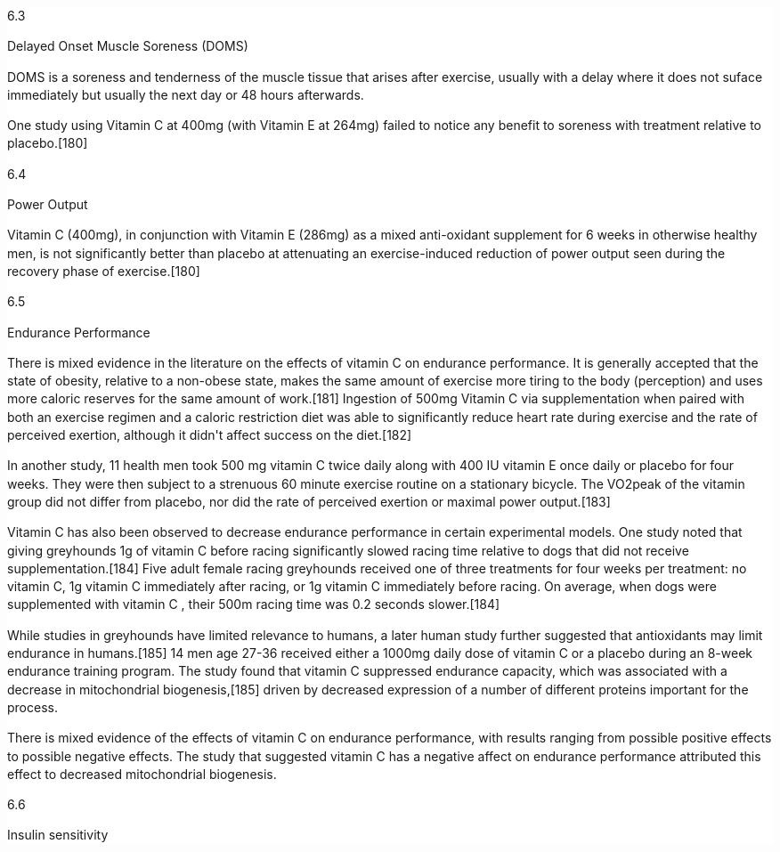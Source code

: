 
6.3

Delayed Onset Muscle Soreness (DOMS)

DOMS is a soreness and tenderness of the muscle tissue that arises after exercise, usually with a delay where it does not suface immediately but usually the next day or 48 hours afterwards.

One study using Vitamin C at 400mg (with Vitamin E at 264mg) failed to notice any benefit to soreness with treatment relative to placebo.\[180]

6.4

Power Output

Vitamin C (400mg), in conjunction with Vitamin E (286mg) as a mixed anti\-oxidant supplement for 6 weeks in otherwise healthy men, is not significantly better than placebo at attenuating an exercise\-induced reduction of power output seen during the recovery phase of exercise.\[180]

6.5

Endurance Performance

There is mixed evidence in the literature on the effects of vitamin C on endurance performance. It is generally accepted that the state of obesity, relative to a non\-obese state, makes the same amount of exercise more tiring to the body (perception) and uses more caloric reserves for the same amount of work.\[181] Ingestion of 500mg Vitamin C via supplementation when paired with both an exercise regimen and a caloric restriction diet was able to significantly reduce heart rate during exercise and the rate of perceived exertion, although it didn't affect success on the diet.\[182]

In another study, 11 health men took 500 mg vitamin C twice daily along with 400 IU vitamin E once daily or placebo for four weeks. They were then subject to a strenuous 60 minute exercise routine on a stationary bicycle. The VO2peak of the vitamin group did not differ from placebo, nor did the rate of perceived exertion or maximal power output.\[183]

Vitamin C has also been observed to decrease endurance performance in certain experimental models. One study noted that giving greyhounds 1g of vitamin C before racing significantly slowed racing time relative to dogs that did not receive supplementation.\[184] Five adult female racing greyhounds received one of three treatments for four weeks per treatment: no vitamin C, 1g vitamin C immediately after racing, or 1g vitamin C immediately before racing. On average, when dogs were supplemented with vitamin C , their 500m racing time was 0\.2 seconds slower.\[184]

While studies in greyhounds have limited relevance to humans, a later human study further suggested that antioxidants may limit endurance in humans.\[185] 14 men age 27\-36 received either a 1000mg daily dose of vitamin C or a placebo during an 8\-week endurance training program. The study found that vitamin C suppressed endurance capacity, which was associated with a decrease in mitochondrial biogenesis,\[185] driven by decreased expression of a number of different proteins important for the process.


There is mixed evidence of the effects of vitamin C on endurance performance, with results ranging from possible positive effects to possible negative effects. The study that suggested vitamin C has a negative affect on endurance performance attributed this effect to decreased mitochondrial biogenesis.


6.6

Insulin sensitivity
